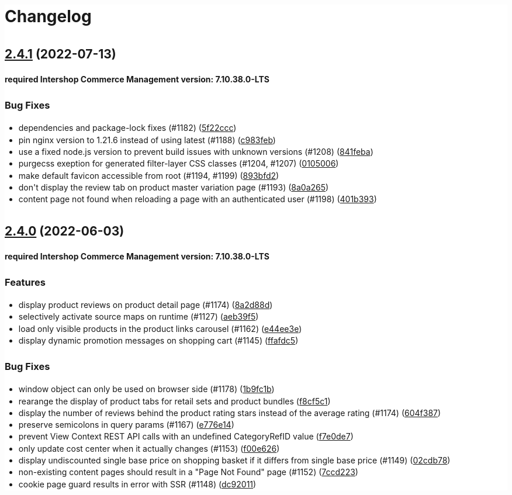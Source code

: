 

# Changelog

## [2.4.1](https://github.com/releases/tag/2.4.1) (2022-07-13)

**required Intershop Commerce Management version: 7.10.38.0-LTS**

### Bug Fixes

- dependencies and package-lock fixes (#1182) ([5f22ccc](https://github.com/intershop/intershop-pwa/commit/5f22ccc))
- pin nginx version to 1.21.6 instead of using latest (#1188) ([c983feb](https://github.com/intershop/intershop-pwa/commit/c983feb))
- use a fixed node.js version to prevent build issues with unknown versions (#1208) ([841feba](https://github.com/intershop/intershop-pwa/commit/841feba))
- purgecss exeption for generated filter-layer CSS classes (#1204, #1207) ([0105006](https://github.com/intershop/intershop-pwa/commit/0105006))
- make default favicon accessible from root (#1194, #1199) ([893bfd2](https://github.com/intershop/intershop-pwa/commit/893bfd2))
- don't display the review tab on product master variation page (#1193) ([8a0a265](https://github.com/intershop/intershop-pwa/commit/8a0a265))
- content page not found when reloading a page with an authenticated user (#1198) ([401b393](https://github.com/intershop/intershop-pwa/commit/401b393))

## [2.4.0](https://github.com/releases/tag/2.4.0) (2022-06-03)

**required Intershop Commerce Management version: 7.10.38.0-LTS**

### Features

- display product reviews on product detail page (#1174) ([8a2d88d](https://github.com/intershop/intershop-pwa/commit/8a2d88d))
- selectively activate source maps on runtime (#1127) ([aeb39f5](https://github.com/intershop/intershop-pwa/commit/aeb39f5))
- load only visible products in the product links carousel (#1162) ([e44ee3e](https://github.com/intershop/intershop-pwa/commit/e44ee3e))
- display dynamic promotion messages on shopping cart (#1145) ([ffafdc5](https://github.com/intershop/intershop-pwa/commit/ffafdc5))

### Bug Fixes

- window object can only be used on browser side (#1178) ([1b9fc1b](https://github.com/intershop/intershop-pwa/commit/1b9fc1b))
- rearange the display of product tabs for retail sets and product bundles ([f8cf5c1](https://github.com/intershop/intershop-pwa/commit/f8cf5c1))
- display the number of reviews behind the product rating stars instead of the average rating (#1174) ([604f387](https://github.com/intershop/intershop-pwa/commit/604f387))
- preserve semicolons in query params (#1167) ([e776e14](https://github.com/intershop/intershop-pwa/commit/e776e14))
- prevent View Context REST API calls with an undefined CategoryRefID value ([f7e0de7](https://github.com/intershop/intershop-pwa/commit/f7e0de7))
- only update cost center when it actually changes (#1153) ([f00e626](https://github.com/intershop/intershop-pwa/commit/f00e626))
- display undiscounted single base price on shopping basket if it differs from single base price (#1149) ([02cdb78](https://github.com/intershop/intershop-pwa/commit/02cdb78))
- non-existing content pages should result in a "Page Not Found" page (#1152) ([7ccd223](https://github.com/intershop/intershop-pwa/commit/7ccd223))
- cookie page guard results in error with SSR (#1148) ([dc92011](https://github.com/intershop/intershop-pwa/commit/dc92011))